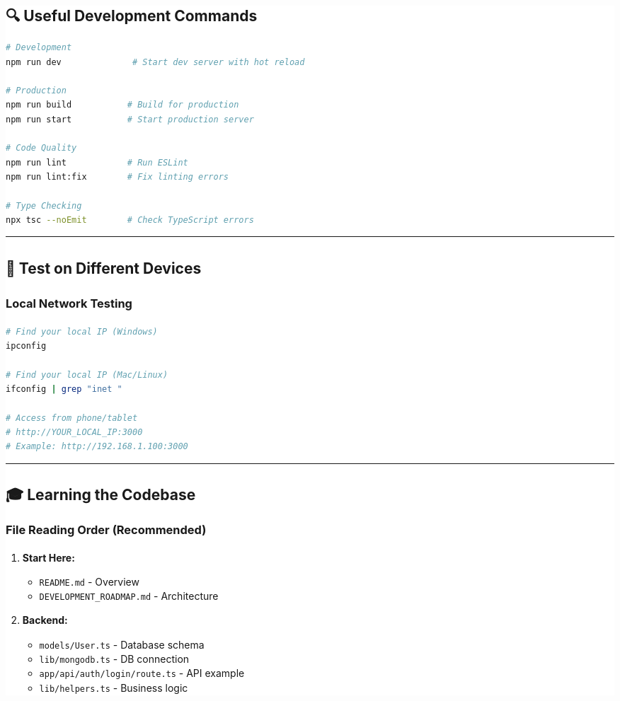 
## 🔍 Useful Development Commands

```bash
# Development
npm run dev              # Start dev server with hot reload

# Production
npm run build           # Build for production
npm run start           # Start production server

# Code Quality
npm run lint            # Run ESLint
npm run lint:fix        # Fix linting errors

# Type Checking
npx tsc --noEmit        # Check TypeScript errors
```

---

## 📱 Test on Different Devices

### Local Network Testing
```bash
# Find your local IP (Windows)
ipconfig

# Find your local IP (Mac/Linux)
ifconfig | grep "inet "

# Access from phone/tablet
# http://YOUR_LOCAL_IP:3000
# Example: http://192.168.1.100:3000
```

---

## 🎓 Learning the Codebase

### File Reading Order (Recommended)
1. **Start Here:**
   - `README.md` - Overview
   - `DEVELOPMENT_ROADMAP.md` - Architecture

2. **Backend:**
   - `models/User.ts` - Database schema
   - `lib/mongodb.ts` - DB connection
   - `app/api/auth/login/route.ts` - API example
   - `lib/helpers.ts` - Business logic
